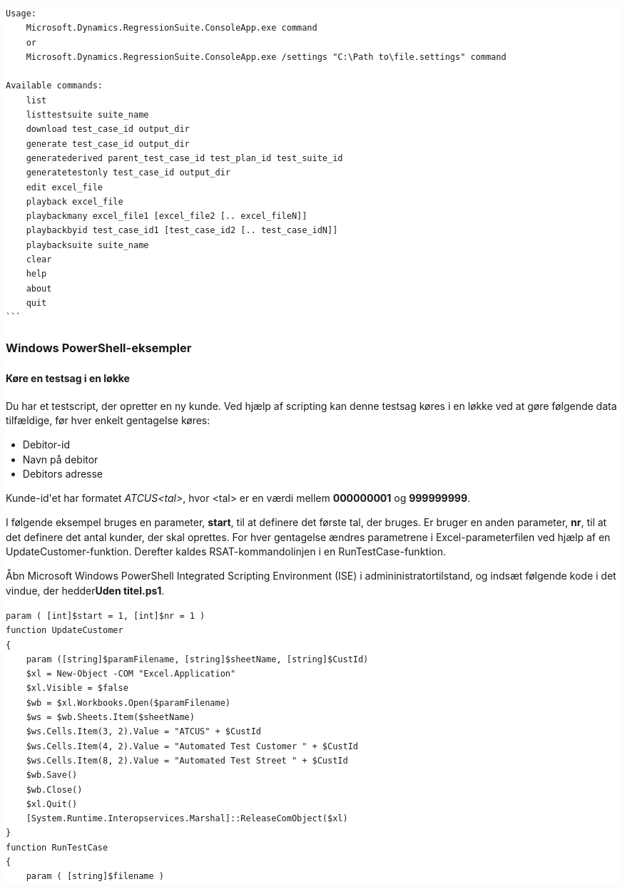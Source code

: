     Usage:
        Microsoft.Dynamics.RegressionSuite.ConsoleApp.exe command
        or
        Microsoft.Dynamics.RegressionSuite.ConsoleApp.exe /settings "C:\Path to\file.settings" command

    Available commands:
        list
        listtestsuite suite_name
        download test_case_id output_dir
        generate test_case_id output_dir
        generatederived parent_test_case_id test_plan_id test_suite_id
        generatetestonly test_case_id output_dir
        edit excel_file
        playback excel_file
        playbackmany excel_file1 [excel_file2 [.. excel_fileN]]
        playbackbyid test_case_id1 [test_case_id2 [.. test_case_idN]]
        playbacksuite suite_name
        clear
        help
        about
        quit
    ```

### <a name="windows-powershell-examples"></a>Windows PowerShell-eksempler

#### <a name="run-a-test-case-in-a-loop"></a>Køre en testsag i en løkke

Du har et testscript, der opretter en ny kunde. Ved hjælp af scripting kan denne testsag køres i en løkke ved at gøre følgende data tilfældige, før hver enkelt gentagelse køres:

- Debitor-id
- Navn på debitor
- Debitors adresse

Kunde-id'et har formatet *ATCUS\<tal\>*, hvor \<tal\> er en værdi mellem **000000001** og **999999999**.

I følgende eksempel bruges en parameter, **start**, til at definere det første tal, der bruges. Er bruger en anden parameter, **nr**, til at det definere det antal kunder, der skal oprettes. For hver gentagelse ændres parametrene i Excel-parameterfilen ved hjælp af en UpdateCustomer-funktion. Derefter kaldes RSAT-kommandolinjen i en RunTestCase-funktion.

Åbn Microsoft Windows PowerShell Integrated Scripting Environment (ISE) i admininistratortilstand, og indsæt følgende kode i det vindue, der hedder**Uden titel.ps1**.

```
param ( [int]$start = 1, [int]$nr = 1 )
function UpdateCustomer
{
    param ([string]$paramFilename, [string]$sheetName, [string]$CustId)
    $xl = New-Object -COM "Excel.Application"
    $xl.Visible = $false
    $wb = $xl.Workbooks.Open($paramFilename)
    $ws = $wb.Sheets.Item($sheetName)
    $ws.Cells.Item(3, 2).Value = "ATCUS" + $CustId
    $ws.Cells.Item(4, 2).Value = "Automated Test Customer " + $CustId
    $ws.Cells.Item(8, 2).Value = "Automated Test Street " + $CustId
    $wb.Save()
    $wb.Close()
    $xl.Quit()
    [System.Runtime.Interopservices.Marshal]::ReleaseComObject($xl)
}
function RunTestCase
{
    param ( [string]$filename )
```